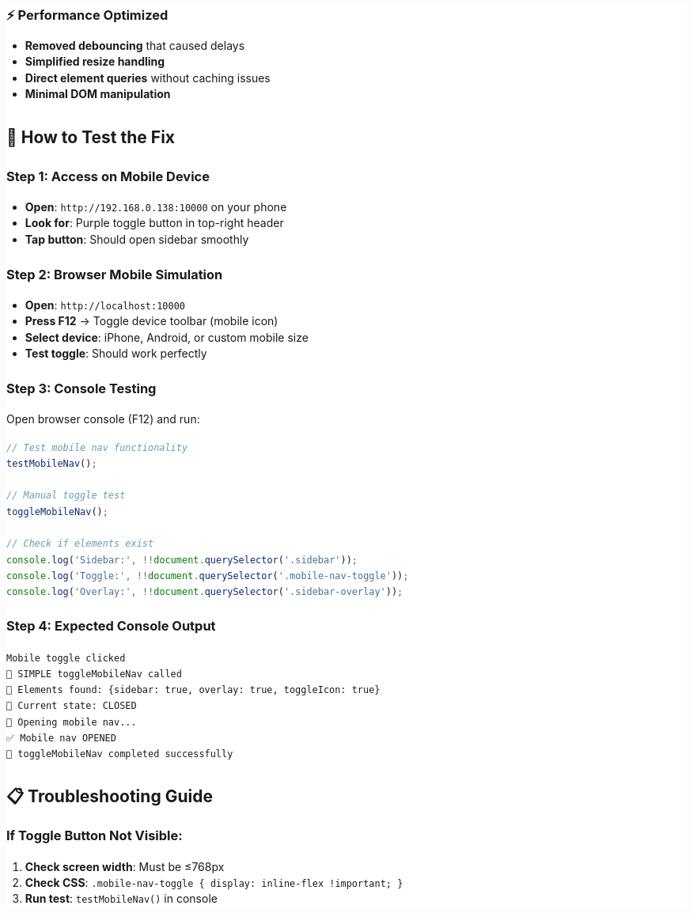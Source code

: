 ### **⚡ Performance Optimized**
- **Removed debouncing** that caused delays
- **Simplified resize handling**
- **Direct element queries** without caching issues
- **Minimal DOM manipulation**

## 🚀 **How to Test the Fix**

### **Step 1: Access on Mobile Device**
- **Open**: `http://192.168.0.138:10000` on your phone
- **Look for**: Purple toggle button in top-right header
- **Tap button**: Should open sidebar smoothly

### **Step 2: Browser Mobile Simulation**
- **Open**: `http://localhost:10000`
- **Press F12** → Toggle device toolbar (mobile icon)
- **Select device**: iPhone, Android, or custom mobile size
- **Test toggle**: Should work perfectly

### **Step 3: Console Testing**
Open browser console (F12) and run:
```javascript
// Test mobile nav functionality
testMobileNav();

// Manual toggle test
toggleMobileNav();

// Check if elements exist
console.log('Sidebar:', !!document.querySelector('.sidebar'));
console.log('Toggle:', !!document.querySelector('.mobile-nav-toggle'));
console.log('Overlay:', !!document.querySelector('.sidebar-overlay'));
```

### **Step 4: Expected Console Output**
```
Mobile toggle clicked
🔵 SIMPLE toggleMobileNav called
📱 Elements found: {sidebar: true, overlay: true, toggleIcon: true}
📱 Current state: CLOSED
🔄 Opening mobile nav...
✅ Mobile nav OPENED
🎉 toggleMobileNav completed successfully
```

## 📋 **Troubleshooting Guide**

### **If Toggle Button Not Visible:**
1. **Check screen width**: Must be ≤768px
2. **Check CSS**: `.mobile-nav-toggle { display: inline-flex !important; }`
3. **Run test**: `testMobileNav()` in console
